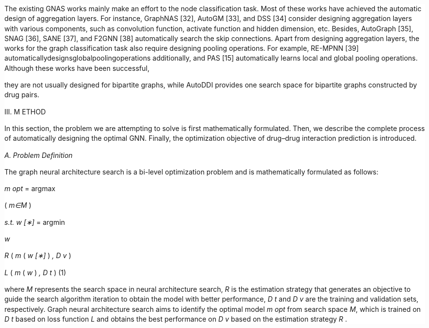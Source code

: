 The existing GNAS works mainly make an effort to the
node classification task. Most of these works have achieved the
automatic design of aggregation layers. For instance, GraphNAS [32], AutoGM [33], and DSS [34] consider designing aggregation layers with various components, such as convolution
function, activate function and hidden dimension, etc. Besides,
AutoGraph [35], SNAG [36], SANE [37], and F2GNN [38]
automatically search the skip connections. Apart from designing aggregation layers, the works for the graph classification
task also require designing pooling operations. For example,
RE-MPNN [39] automaticallydesignsglobalpoolingoperations
additionally, and PAS [15] automatically learns local and global
pooling operations. Although these works have been successful,



they are not usually designed for bipartite graphs, while AutoDDI provides one search space for bipartite graphs constructed
by drug pairs.


III. M ETHOD


In this section, the problem we are attempting to solve is
first mathematically formulated. Then, we describe the complete
process of automatically designing the optimal GNN. Finally,
the optimization objective of drug–drug interaction prediction
is introduced.


_A. Problem Definition_


The graph neural architecture search is a bi-level optimization
problem and is mathematically formulated as follows:



_m_ _opt_ = argmax

( _m∈M_ )


_s.t. w_ _[∗]_ = argmin


_w_



_R_ ( _m_ ( _w_ _[∗]_ ) _, D_ _v_ )


_L_ ( _m_ ( _w_ ) _, D_ _t_ ) (1)



where _M_ represents the search space in neural architecture
search, _R_ is the estimation strategy that generates an objective to
guide the search algorithm iteration to obtain the model with better performance, _D_ _t_ and _D_ _v_ are the training and validation sets,
respectively. Graph neural architecture search aims to identify
the optimal model _m_ _opt_ from search space _M_, which is trained
on _D_ _t_ based on loss function _L_ and obtains the best performance
on _D_ _v_ based on the estimation strategy _R_ .

